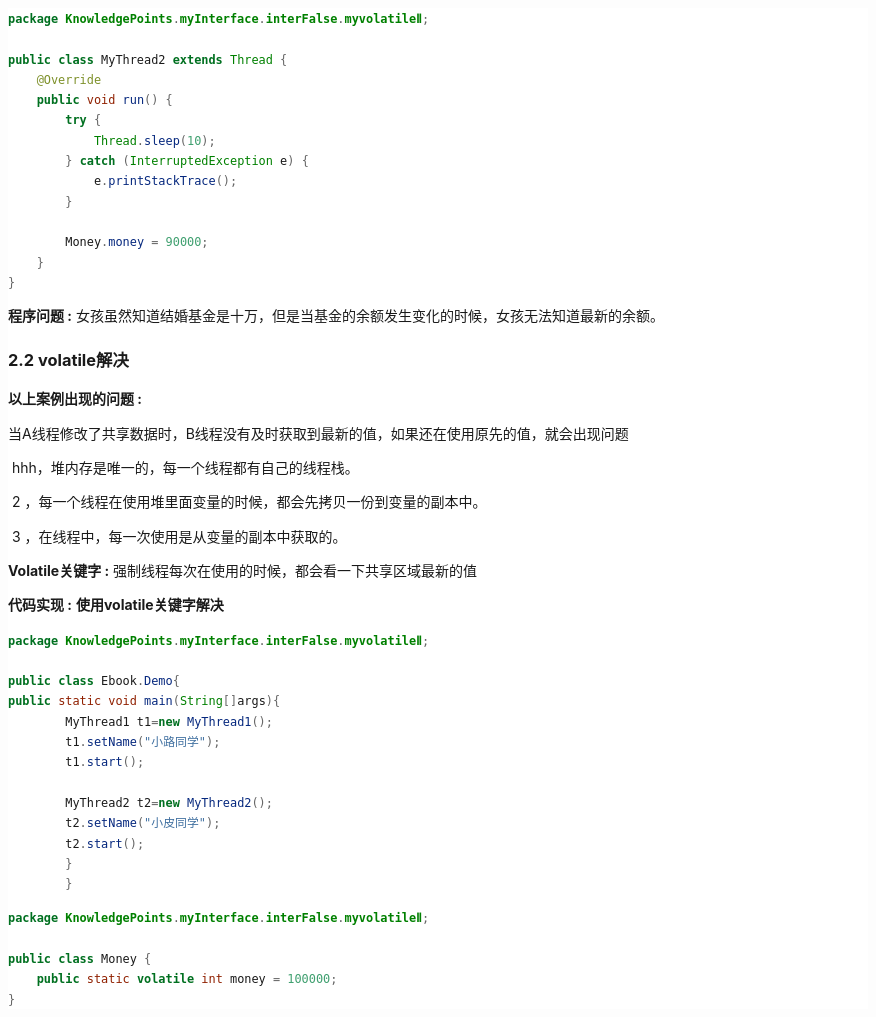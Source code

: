 ```java
package KnowledgePoints.myInterface.interFalse.myvolatileⅡ;

public class MyThread2 extends Thread {
	@Override
	public void run() {
		try {
			Thread.sleep(10);
		} catch (InterruptedException e) {
			e.printStackTrace();
		}

		Money.money = 90000;
	}
}

```

**程序问题 :**  女孩虽然知道结婚基金是十万，但是当基金的余额发生变化的时候，女孩无法知道最新的余额。



### 2.2 volatile解决

**以上案例出现的问题 :**

​	当A线程修改了共享数据时，B线程没有及时获取到最新的值，如果还在使用原先的值，就会出现问题 

​	hhh，堆内存是唯一的，每一个线程都有自己的线程栈。

​	2 ，每一个线程在使用堆里面变量的时候，都会先拷贝一份到变量的副本中。

​	3 ，在线程中，每一次使用是从变量的副本中获取的。

**Volatile关键字 :** 强制线程每次在使用的时候，都会看一下共享区域最新的值

**代码实现 :** **使用volatile关键字解决**

```java
package KnowledgePoints.myInterface.interFalse.myvolatileⅡ;

public class Ebook.Demo{
public static void main(String[]args){
		MyThread1 t1=new MyThread1();
		t1.setName("小路同学");
		t1.start();

		MyThread2 t2=new MyThread2();
		t2.setName("小皮同学");
		t2.start();
		}
		}
```

```java
package KnowledgePoints.myInterface.interFalse.myvolatileⅡ;

public class Money {
	public static volatile int money = 100000;
}
```
